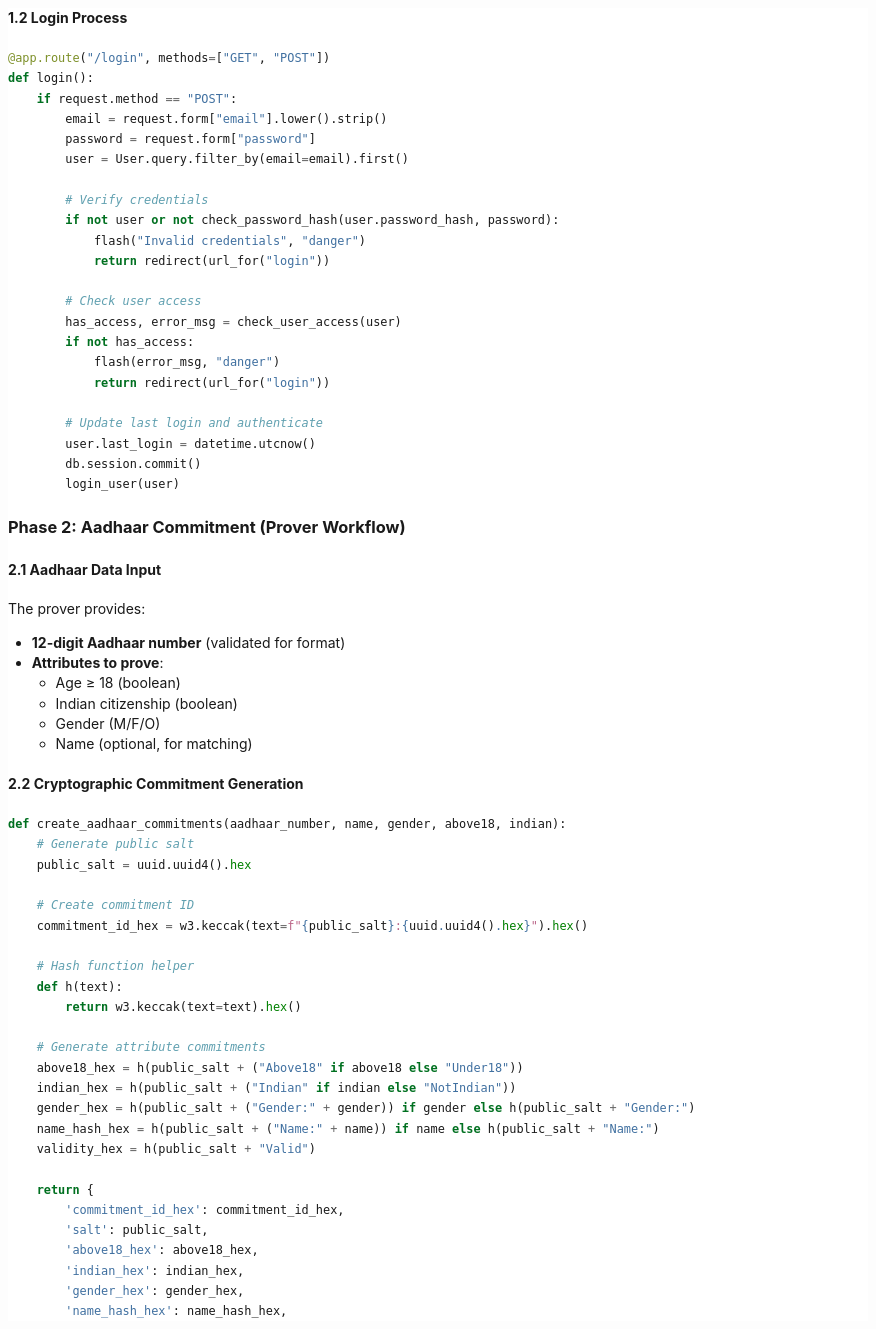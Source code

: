 #### 1.2 Login Process
```python
@app.route("/login", methods=["GET", "POST"])
def login():
    if request.method == "POST":
        email = request.form["email"].lower().strip()
        password = request.form["password"]
        user = User.query.filter_by(email=email).first()
        
        # Verify credentials
        if not user or not check_password_hash(user.password_hash, password):
            flash("Invalid credentials", "danger")
            return redirect(url_for("login"))
        
        # Check user access
        has_access, error_msg = check_user_access(user)
        if not has_access:
            flash(error_msg, "danger")
            return redirect(url_for("login"))
        
        # Update last login and authenticate
        user.last_login = datetime.utcnow()
        db.session.commit()
        login_user(user)
```

### Phase 2: Aadhaar Commitment (Prover Workflow)

#### 2.1 Aadhaar Data Input
The prover provides:
- **12-digit Aadhaar number** (validated for format)
- **Attributes to prove**:
  - Age ≥ 18 (boolean)
  - Indian citizenship (boolean)
  - Gender (M/F/O)
  - Name (optional, for matching)

#### 2.2 Cryptographic Commitment Generation
```python
def create_aadhaar_commitments(aadhaar_number, name, gender, above18, indian):
    # Generate public salt
    public_salt = uuid.uuid4().hex
    
    # Create commitment ID
    commitment_id_hex = w3.keccak(text=f"{public_salt}:{uuid.uuid4().hex}").hex()
    
    # Hash function helper
    def h(text):
        return w3.keccak(text=text).hex()
    
    # Generate attribute commitments
    above18_hex = h(public_salt + ("Above18" if above18 else "Under18"))
    indian_hex = h(public_salt + ("Indian" if indian else "NotIndian"))
    gender_hex = h(public_salt + ("Gender:" + gender)) if gender else h(public_salt + "Gender:")
    name_hash_hex = h(public_salt + ("Name:" + name)) if name else h(public_salt + "Name:")
    validity_hex = h(public_salt + "Valid")
    
    return {
        'commitment_id_hex': commitment_id_hex,
        'salt': public_salt,
        'above18_hex': above18_hex,
        'indian_hex': indian_hex,
        'gender_hex': gender_hex,
        'name_hash_hex': name_hash_hex,
```